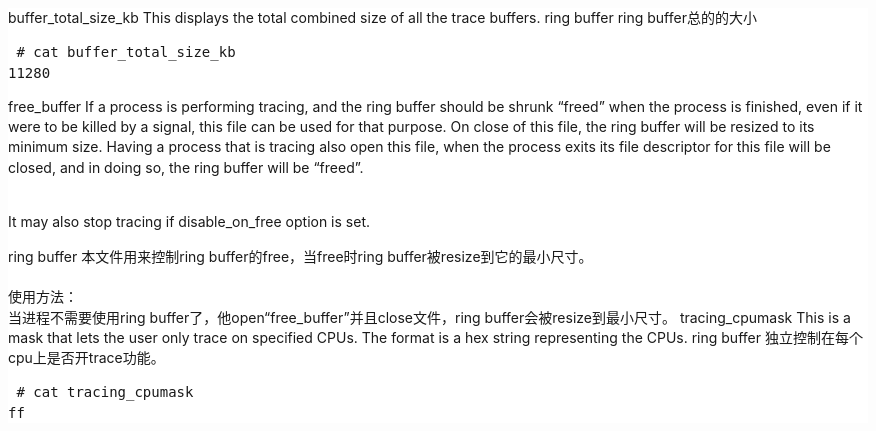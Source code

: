 
<tr>
<td> buffer_total_size_kb </td>
<td>
This displays the total combined size of all the trace buffers.
</td>
<td> ring buffer </td>
<td>
ring buffer总的的大小
<pre>
 # cat buffer_total_size_kb
11280
</pre>
</td>
</tr>


<tr>
<td> free_buffer </td>
<td>
If a process is performing tracing, and the ring buffer should be shrunk “freed” when the process is finished, even if it were to be killed by a signal, this file can be used for that purpose. On close of this file, the ring buffer will be resized to its minimum size. Having a process that is tracing also open this file, when the process exits its file descriptor for this file will be closed, and in doing so, the ring buffer will be “freed”.<br/><br/>

It may also stop tracing if disable_on_free option is set.
</td>
<td> ring buffer </td>
<td>
本文件用来控制ring buffer的free，当free时ring buffer被resize到它的最小尺寸。<br/><br/>
使用方法：<br/>
当进程不需要使用ring buffer了，他open“free_buffer”并且close文件，ring buffer会被resize到最小尺寸。
</td>
</tr>


<tr>
<td> tracing_cpumask </td>
<td>
This is a mask that lets the user only trace on specified CPUs. The format is a hex string representing the CPUs.
</td>
<td> ring buffer </td>
<td>
独立控制在每个cpu上是否开trace功能。
<pre>
 # cat tracing_cpumask
ff
</pre>
</td>
</tr>
